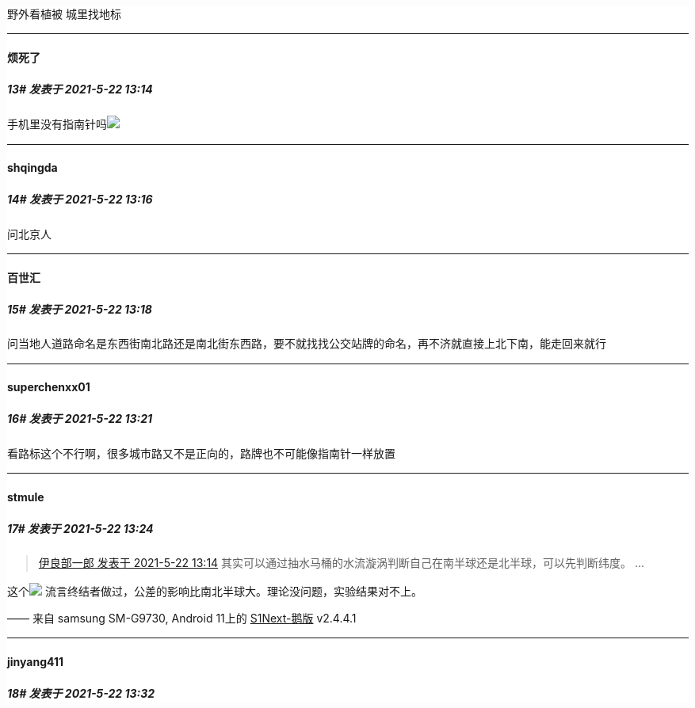 
野外看植被 城里找地标


*****

####  烦死了  
##### 13#       发表于 2021-5-22 13:14


手机里没有指南针吗<img src="https://static.saraba1st.com/image/smiley/face2017/047.png" referrerpolicy="no-referrer">


*****

####  shqingda  
##### 14#       发表于 2021-5-22 13:16


问北京人


*****

####  百世汇  
##### 15#       发表于 2021-5-22 13:18


问当地人道路命名是东西街南北路还是南北街东西路，要不就找找公交站牌的命名，再不济就直接上北下南，能走回来就行


*****

####  superchenxx01  
##### 16#       发表于 2021-5-22 13:21


看路标这个不行啊，很多城市路又不是正向的，路牌也不可能像指南针一样放置


*****

####  stmule  
##### 17#       发表于 2021-5-22 13:24


<blockquote><a href="httphttps://bbs.saraba1st.com/2b/forum.php?mod=redirect&amp;goto=findpost&amp;pid=51332997&amp;ptid=2005421" target="_blank">伊良部一郎 发表于 2021-5-22 13:14</a>
其实可以通过抽水马桶的水流漩涡判断自己在南半球还是北半球，可以先判断纬度。 ...</blockquote>
这个<img src="https://static.saraba1st.com/image/smiley/face2017/067.png" referrerpolicy="no-referrer">
流言终结者做过，公差的影响比南北半球大。理论没问题，实验结果对不上。

—— 来自 samsung SM-G9730, Android 11上的 [S1Next-鹅版](https://github.com/ykrank/S1-Next/releases) v2.4.4.1


*****

####  jinyang411  
##### 18#       发表于 2021-5-22 13:32

